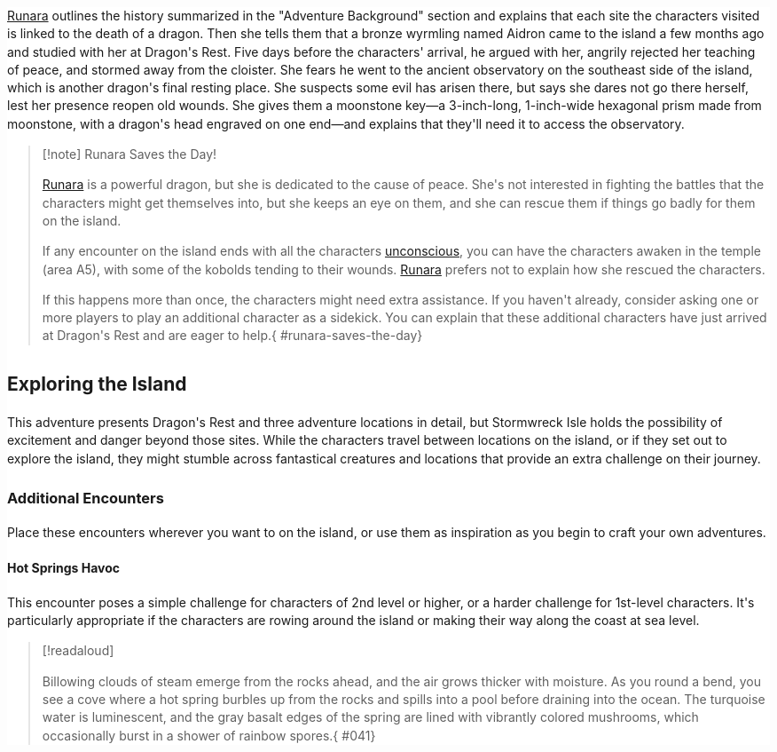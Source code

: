 
[Runara](3-Mechanics/CLI/bestiary/npc/runara-dosi.md) outlines the history summarized in the "Adventure Background" section and explains that each site the characters visited is linked to the death of a dragon. Then she tells them that a bronze wyrmling named Aidron came to the island a few months ago and studied with her at Dragon's Rest. Five days before the characters' arrival, he argued with her, angrily rejected her teaching of peace, and stormed away from the cloister. She fears he went to the ancient observatory on the southeast side of the island, which is another dragon's final resting place. She suspects some evil has arisen there, but says she dares not go there herself, lest her presence reopen old wounds. She gives them a moonstone key—a 3-inch-long, 1-inch-wide hexagonal prism made from moonstone, with a dragon's head engraved on one end—and explains that they'll need it to access the observatory.

> [!note] Runara Saves the Day!
> 
> [Runara](3-Mechanics/CLI/bestiary/npc/runara-dosi.md) is a powerful dragon, but she is dedicated to the cause of peace. She's not interested in fighting the battles that the characters might get themselves into, but she keeps an eye on them, and she can rescue them if things go badly for them on the island.
> 
> If any encounter on the island ends with all the characters [unconscious](3-Mechanics/CLI/rules/conditions.md#Unconscious), you can have the characters awaken in the temple (area A5), with some of the kobolds tending to their wounds. [Runara](3-Mechanics/CLI/bestiary/npc/runara-dosi.md) prefers not to explain how she rescued the characters.
> 
> If this happens more than once, the characters might need extra assistance. If you haven't already, consider asking one or more players to play an additional character as a sidekick. You can explain that these additional characters have just arrived at Dragon's Rest and are eager to help.{ #runara-saves-the-day}


## Exploring the Island

This adventure presents Dragon's Rest and three adventure locations in detail, but Stormwreck Isle holds the possibility of excitement and danger beyond those sites. While the characters travel between locations on the island, or if they set out to explore the island, they might stumble across fantastical creatures and locations that provide an extra challenge on their journey.

### Additional Encounters

Place these encounters wherever you want to on the island, or use them as inspiration as you begin to craft your own adventures.

#### Hot Springs Havoc

This encounter poses a simple challenge for characters of 2nd level or higher, or a harder challenge for 1st-level characters. It's particularly appropriate if the characters are rowing around the island or making their way along the coast at sea level.

> [!readaloud] 
> 
> Billowing clouds of steam emerge from the rocks ahead, and the air grows thicker with moisture. As you round a bend, you see a cove where a hot spring burbles up from the rocks and spills into a pool before draining into the ocean. The turquoise water is luminescent, and the gray basalt edges of the spring are lined with vibrantly colored mushrooms, which occasionally burst in a shower of rainbow spores.{ #041}
